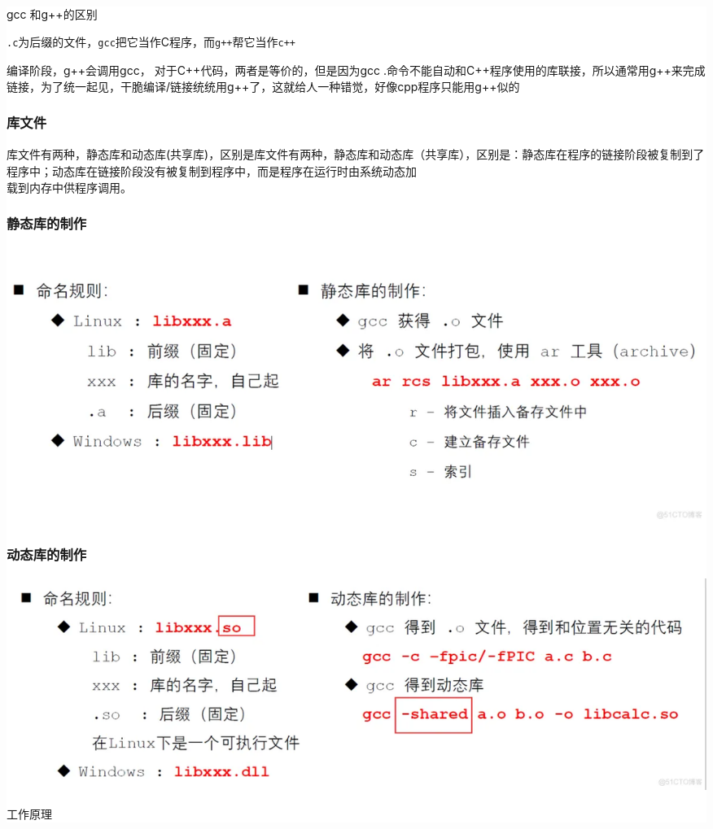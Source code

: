 gcc 和g++的区别

`.c`为后缀的文件，`gcc`把它当作C程序，而`g++`帮它当作`c++`

编译阶段，g++会调用gcc， 对于C++代码，两者是等价的，但是因为gcc .命令不能自动和C++程序使用的库联接，所以通常用g++来完成链接，为了统一起见，干脆编译/链接统统用g++了，这就给人一种错觉，好像cpp程序只能用g++似的

### 库文件

库文件有两种，静态库和动态库(共享库)，区别是库文件有两种，静态库和动态库（共享库），区别是：静态库在程序的链接阶段被复制到了程序中；动态库在链接阶段没有被复制到程序中，而是程序在运行时由系统动态加  
载到内存中供程序调用。

### 静态库的制作

![C++ LinuxWebServer 2万7千字的面经长文（下）_开发语言_03](image/resize,m_fixed,w_1184-16841551408913.webp "image-20220321220350328")

### 动态库的制作

![C++ LinuxWebServer 2万7千字的面经长文（下）_开发语言_04](image/resize,m_fixed,w_1184-16841551408914.webp "image-20220321220454107")

工作原理
